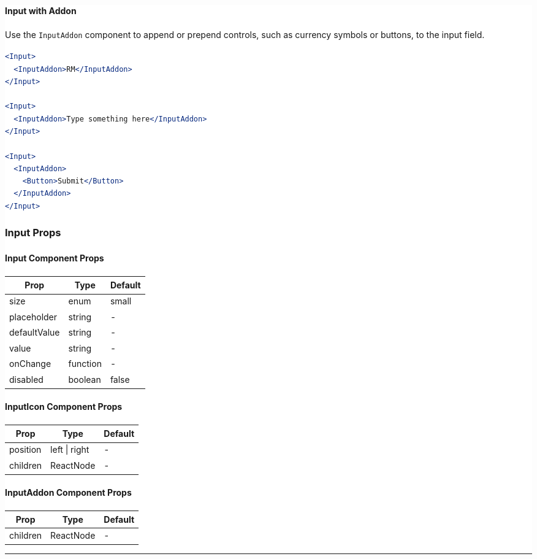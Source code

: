 

#### Input with Addon

Use the `InputAddon` component to append or prepend controls, such as currency symbols or buttons, to the input field.

```jsx
<Input>
  <InputAddon>RM</InputAddon>
</Input>

<Input>
  <InputAddon>Type something here</InputAddon>
</Input>

<Input>
  <InputAddon>
    <Button>Submit</Button>
  </InputAddon>
</Input>
```



### Input Props

#### Input Component Props

| Prop         | Type     | Default |
| ------------ | -------- | ------- |
| size         | enum     | small   |
| placeholder  | string   | -       |
| defaultValue | string   | -       |
| value        | string   | -       |
| onChange     | function | -       |
| disabled     | boolean  | false   |

#### InputIcon Component Props

| Prop     | Type          | Default |
| -------- | ------------- | ------- |
| position | left \| right | -       |
| children | ReactNode     | -       |

#### InputAddon Component Props

| Prop     | Type      | Default |
| -------- | --------- | ------- |
| children | ReactNode | -       |

---